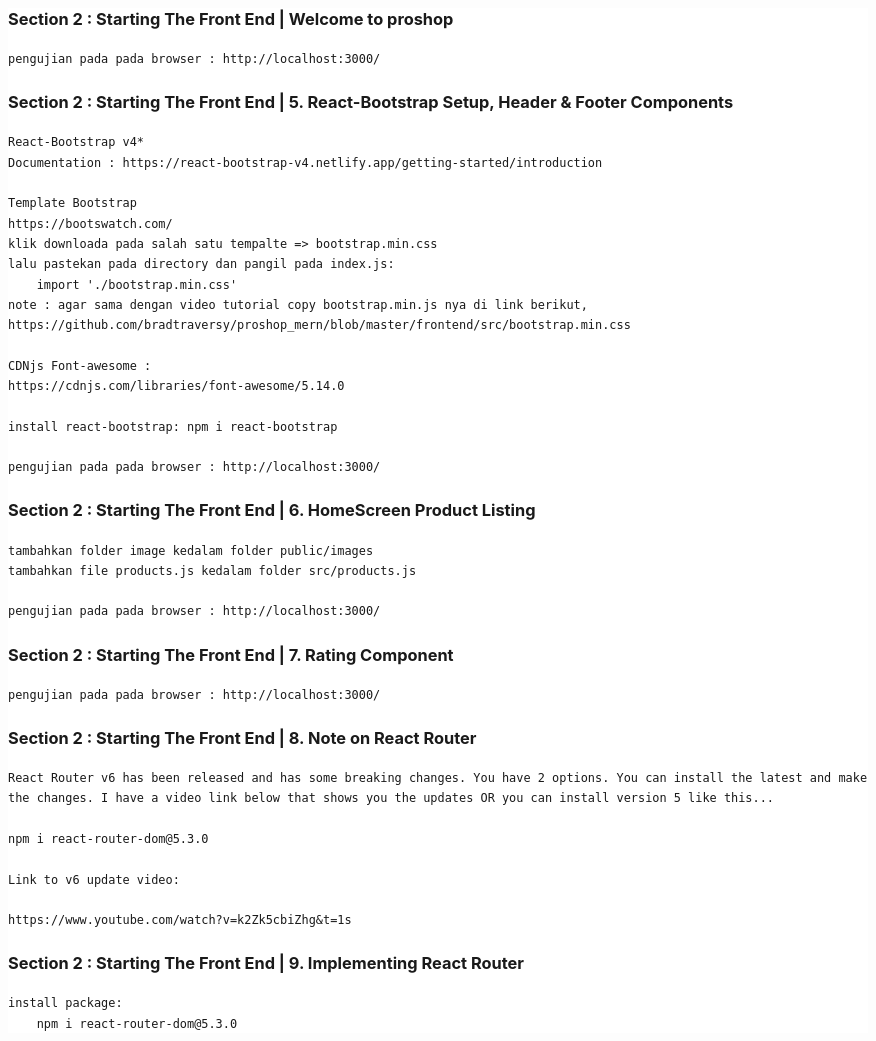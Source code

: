 ### Section 2 : Starting The Front End | Welcome to proshop

    pengujian pada pada browser : http://localhost:3000/

### Section 2 : Starting The Front End | 5. React-Bootstrap Setup, Header & Footer Components

    React-Bootstrap v4*
    Documentation : https://react-bootstrap-v4.netlify.app/getting-started/introduction

    Template Bootstrap
    https://bootswatch.com/
    klik downloada pada salah satu tempalte => bootstrap.min.css
    lalu pastekan pada directory dan pangil pada index.js:
        import './bootstrap.min.css'
    note : agar sama dengan video tutorial copy bootstrap.min.js nya di link berikut,
    https://github.com/bradtraversy/proshop_mern/blob/master/frontend/src/bootstrap.min.css

    CDNjs Font-awesome :
    https://cdnjs.com/libraries/font-awesome/5.14.0

    install react-bootstrap: npm i react-bootstrap

    pengujian pada pada browser : http://localhost:3000/

### Section 2 : Starting The Front End | 6. HomeScreen Product Listing

    tambahkan folder image kedalam folder public/images
    tambahkan file products.js kedalam folder src/products.js

    pengujian pada pada browser : http://localhost:3000/

### Section 2 : Starting The Front End | 7. Rating Component

    pengujian pada pada browser : http://localhost:3000/

### Section 2 : Starting The Front End | 8. Note on React Router

    React Router v6 has been released and has some breaking changes. You have 2 options. You can install the latest and make the changes. I have a video link below that shows you the updates OR you can install version 5 like this...

    npm i react-router-dom@5.3.0

    Link to v6 update video:

    https://www.youtube.com/watch?v=k2Zk5cbiZhg&t=1s

### Section 2 : Starting The Front End | 9. Implementing React Router

    install package:
        npm i react-router-dom@5.3.0
